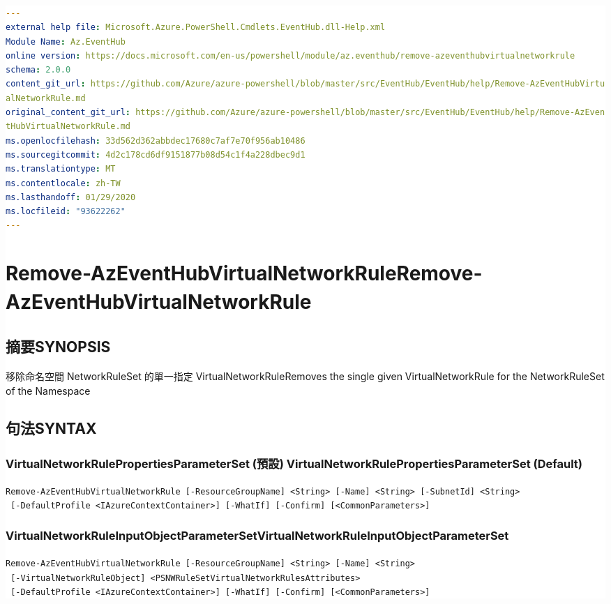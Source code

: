 ```yaml
---
external help file: Microsoft.Azure.PowerShell.Cmdlets.EventHub.dll-Help.xml
Module Name: Az.EventHub
online version: https://docs.microsoft.com/en-us/powershell/module/az.eventhub/remove-azeventhubvirtualnetworkrule
schema: 2.0.0
content_git_url: https://github.com/Azure/azure-powershell/blob/master/src/EventHub/EventHub/help/Remove-AzEventHubVirtualNetworkRule.md
original_content_git_url: https://github.com/Azure/azure-powershell/blob/master/src/EventHub/EventHub/help/Remove-AzEventHubVirtualNetworkRule.md
ms.openlocfilehash: 33d562d362abbdec17680c7af7e70f956ab10486
ms.sourcegitcommit: 4d2c178cd6df9151877b08d54c1f4a228dbec9d1
ms.translationtype: MT
ms.contentlocale: zh-TW
ms.lasthandoff: 01/29/2020
ms.locfileid: "93622262"
---
```

# <span data-ttu-id="1c7e8-101">Remove-AzEventHubVirtualNetworkRule</span><span class="sxs-lookup"><span data-stu-id="1c7e8-101">Remove-AzEventHubVirtualNetworkRule</span></span>

## <span data-ttu-id="1c7e8-102">摘要</span><span class="sxs-lookup"><span data-stu-id="1c7e8-102">SYNOPSIS</span></span>
<span data-ttu-id="1c7e8-103">移除命名空間 NetworkRuleSet 的單一指定 VirtualNetworkRule</span><span class="sxs-lookup"><span data-stu-id="1c7e8-103">Removes the single given VirtualNetworkRule for the NetworkRuleSet of the Namespace</span></span>

## <span data-ttu-id="1c7e8-104">句法</span><span class="sxs-lookup"><span data-stu-id="1c7e8-104">SYNTAX</span></span>

### <span data-ttu-id="1c7e8-105">VirtualNetworkRulePropertiesParameterSet (預設) </span><span class="sxs-lookup"><span data-stu-id="1c7e8-105">VirtualNetworkRulePropertiesParameterSet (Default)</span></span>
```
Remove-AzEventHubVirtualNetworkRule [-ResourceGroupName] <String> [-Name] <String> [-SubnetId] <String>
 [-DefaultProfile <IAzureContextContainer>] [-WhatIf] [-Confirm] [<CommonParameters>]
```

### <span data-ttu-id="1c7e8-106">VirtualNetworkRuleInputObjectParameterSet</span><span class="sxs-lookup"><span data-stu-id="1c7e8-106">VirtualNetworkRuleInputObjectParameterSet</span></span>
```
Remove-AzEventHubVirtualNetworkRule [-ResourceGroupName] <String> [-Name] <String>
 [-VirtualNetworkRuleObject] <PSNWRuleSetVirtualNetworkRulesAttributes>
 [-DefaultProfile <IAzureContextContainer>] [-WhatIf] [-Confirm] [<CommonParameters>]
```
